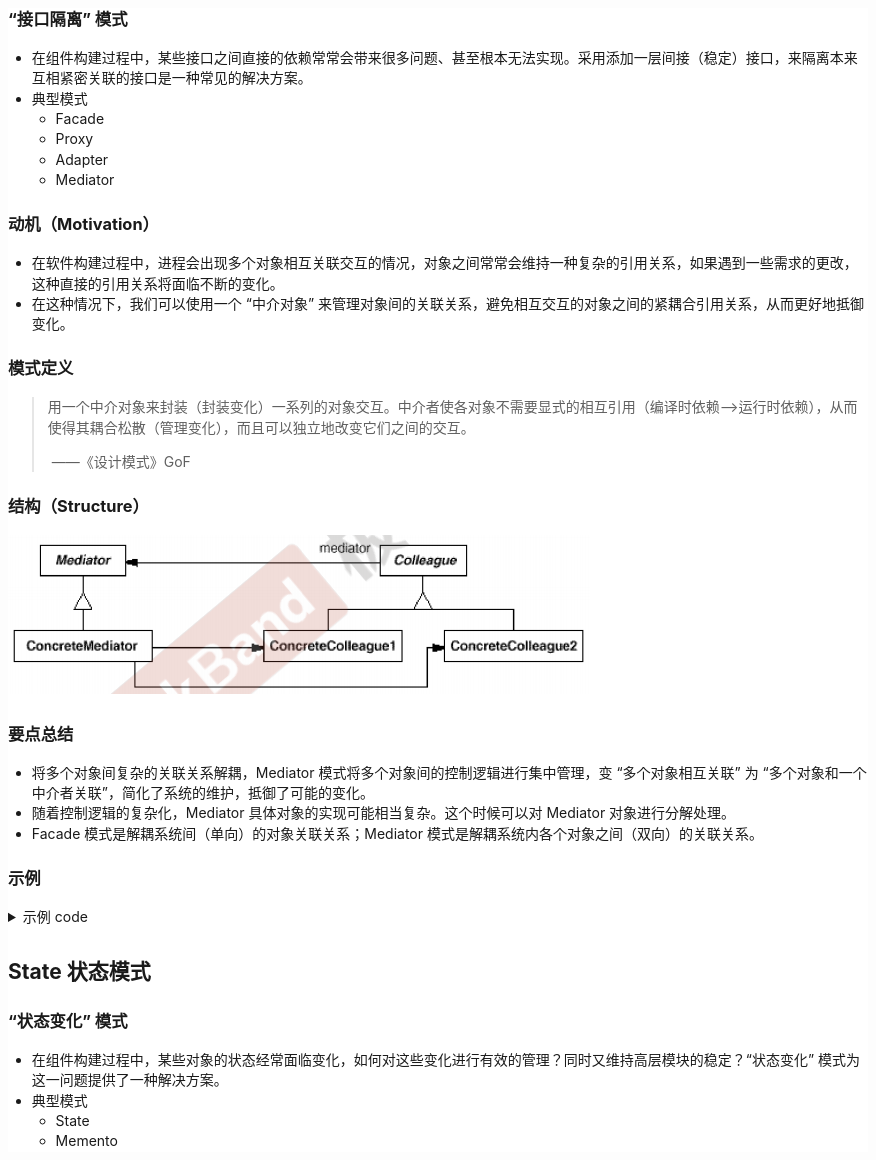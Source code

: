 ### “接口隔离” 模式

- 在组件构建过程中，某些接口之间直接的依赖常常会带来很多问题、甚至根本无法实现。采用添加一层间接（稳定）接口，来隔离本来互相紧密关联的接口是一种常见的解决方案。
- 典型模式
  - Facade
  - Proxy
  - Adapter
  - Mediator

### 动机（Motivation）

- 在软件构建过程中，进程会出现多个对象相互关联交互的情况，对象之间常常会维持一种复杂的引用关系，如果遇到一些需求的更改，这种直接的引用关系将面临不断的变化。
- 在这种情况下，我们可以使用一个 “中介对象” 来管理对象间的关联关系，避免相互交互的对象之间的紧耦合引用关系，从而更好地抵御变化。 

### 模式定义

> 用一个中介对象来封装（封装变化）一系列的对象交互。中介者使各对象不需要显式的相互引用（编译时依赖-->运行时依赖），从而使得其耦合松散（管理变化），而且可以独立地改变它们之间的交互。
>
> ​																															——《设计模式》GoF

### 结构（Structure）

![中介者模式](/images/imageProgramC/中介者模式.png)

### 要点总结

- 将多个对象间复杂的关联关系解耦，Mediator 模式将多个对象间的控制逻辑进行集中管理，变 “多个对象相互关联” 为 “多个对象和一个中介者关联”，简化了系统的维护，抵御了可能的变化。
- 随着控制逻辑的复杂化，Mediator 具体对象的实现可能相当复杂。这个时候可以对 Mediator 对象进行分解处理。
- Facade 模式是解耦系统间（单向）的对象关联关系；Mediator 模式是解耦系统内各个对象之间（双向）的关联关系。

### 示例

<details><summary>示例 code</summary></details>

## State 状态模式

### “状态变化” 模式

- 在组件构建过程中，某些对象的状态经常面临变化，如何对这些变化进行有效的管理？同时又维持高层模块的稳定？“状态变化” 模式为这一问题提供了一种解决方案。
- 典型模式
  - State
  - Memento
